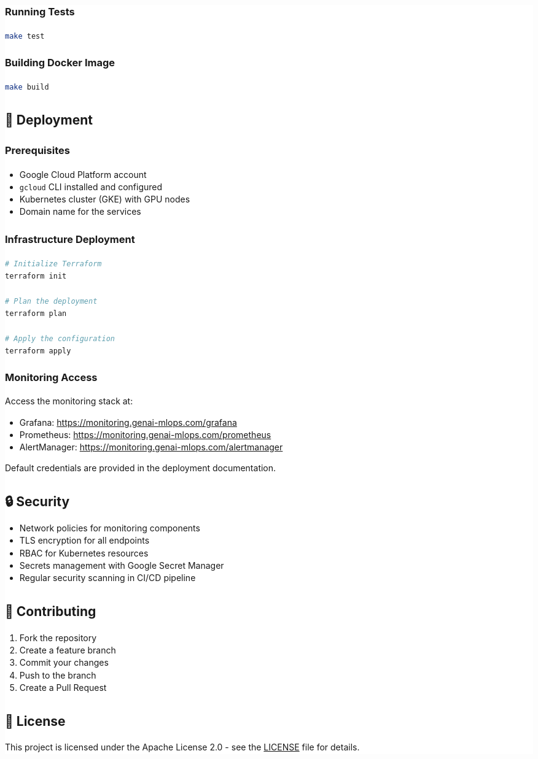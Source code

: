### Running Tests
```bash
make test
```

### Building Docker Image
```bash
make build
```

## 🚀 Deployment

### Prerequisites
- Google Cloud Platform account
- `gcloud` CLI installed and configured
- Kubernetes cluster (GKE) with GPU nodes
- Domain name for the services

### Infrastructure Deployment
```bash
# Initialize Terraform
terraform init

# Plan the deployment
terraform plan

# Apply the configuration
terraform apply
```

### Monitoring Access

Access the monitoring stack at:
- Grafana: https://monitoring.genai-mlops.com/grafana
- Prometheus: https://monitoring.genai-mlops.com/prometheus
- AlertManager: https://monitoring.genai-mlops.com/alertmanager

Default credentials are provided in the deployment documentation.

## 🔒 Security

- Network policies for monitoring components
- TLS encryption for all endpoints
- RBAC for Kubernetes resources
- Secrets management with Google Secret Manager
- Regular security scanning in CI/CD pipeline

## 🤝 Contributing

1. Fork the repository
2. Create a feature branch
3. Commit your changes
4. Push to the branch
5. Create a Pull Request

## 📝 License

This project is licensed under the Apache License 2.0 - see the [LICENSE](LICENSE) file for details.